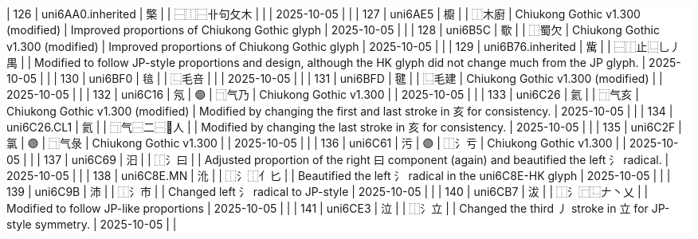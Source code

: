 | 126 | uni6AA0<span>.</span>inherited  | 檠         |            | ⿱⿰⿱卝句攵木                                                     |                                                     |                                                                                                                                                                 | 2025-10-05 |               |
| 127 | uni6AE5                         | 櫥         |            | ⿰木廚                                                         | Chiukong Gothic v1.300 (modified)                   | Improved proportions of Chiukong Gothic glyph                                                                                                                   | 2025-10-05 |               |
| 128 | uni6B5C                         | 歜         |            | ⿰蜀欠                                                         | Chiukong Gothic v1.300 (modified)                   | Improved proportions of Chiukong Gothic glyph                                                                                                                   | 2025-10-05 |               |
| 129 | uni6B76<span>.</span>inherited  | 歶         |            | ⿱⿰止⿺乚丿禺                                                     |                                                     | Modified to follow JP-style proportions and design, although the HK glyph did not change much from the JP glyph.                                                | 2025-10-05 |               |
| 130 | uni6BF0                         | 毰         |            | ⿺毛咅                                                         |                                                     |                                                                                                                                                                 | 2025-10-05 |               |
| 131 | uni6BFD                         | 毽         |            | ⿺毛建                                                         | Chiukong Gothic v1.300 (modified)                   |                                                                                                                                                                 | 2025-10-05 |               |
| 132 | uni6C16                         | 氖         | 🟣         | ⿹气乃                                                         | Chiukong Gothic v1.300                              |                                                                                                                                                                 | 2025-10-05 |               |
| 133 | uni6C26                         | 氦         |            | ⿹气亥                                                         | Chiukong Gothic v1.300 (modified)                   | Modified by changing the first and last stroke in 亥 for consistency.                                                                                            | 2025-10-05 |               |
| 134 | uni6C26<span>.</span>CL1        | 氦         |            | ⿹气⿱二⿱𠂈人                                                    |                                                     | Modified by changing the last stroke in 亥 for consistency.                                                                                                      | 2025-10-05 |               |
| 135 | uni6C2F                         | 氯         | 🟣         | ⿹气彔                                                         | Chiukong Gothic v1.300                              |                                                                                                                                                                 | 2025-10-05 |               |
| 136 | uni6C61                         | 污         | 🟣         | ⿰氵亏                                                         | Chiukong Gothic v1.300                              |                                                                                                                                                                 | 2025-10-05 |               |
| 137 | uni6C69                         | 汩         |            | ⿰氵曰                                                         |                                                     | Adjusted proportion of the right 曰 component (again) and beautified the left 氵 radical.                                                                         | 2025-10-05 |               |
| 138 | uni6C8E<span>.</span>MN         | 沎         |            | ⿰氵⿰亻匕                                                       |                                                     | Beautified the left 氵 radical in the uni6C8E-HK glyph                                                                                                           | 2025-10-05 |               |
| 139 | uni6C9B                         | 沛         |            | ⿰氵巿                                                         |                                                     | Changed left 氵 radical to JP-style                                                                                                                              | 2025-10-05 |               |
| 140 | uni6CB7                         | 沷         |            | ⿰氵⿸⿺𠂇丶乂                                                    |                                                     | Modified to follow JP-like proportions                                                                                                                          | 2025-10-05 |               |
| 141 | uni6CE3                         | 泣         |            | ⿰氵立                                                         |                                                     | Changed the third 丿 stroke in 立 for JP-style symmetry.                                                                                                          | 2025-10-05 |               |